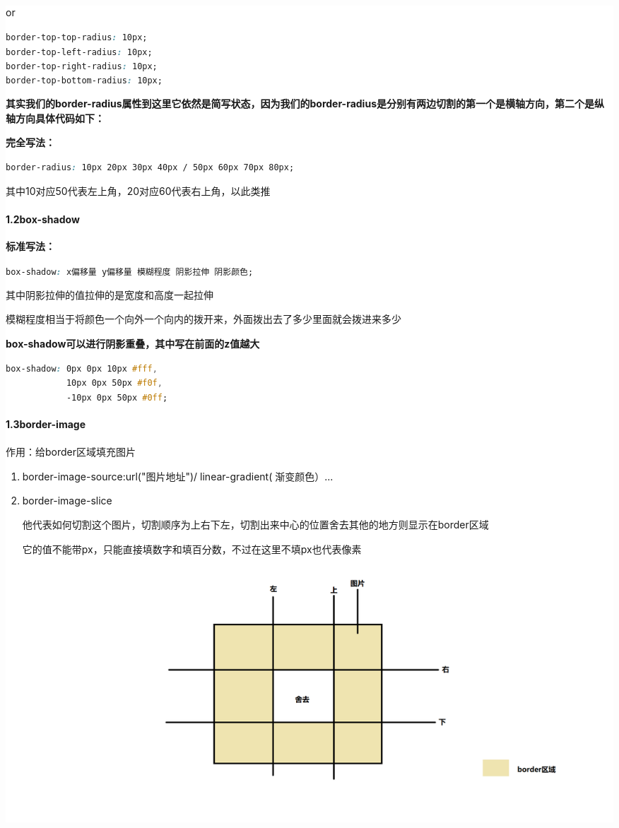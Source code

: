 or

```css
border-top-top-radius: 10px;
border-top-left-radius: 10px;
border-top-right-radius: 10px;
border-top-bottom-radius: 10px;
```

**其实我们的border-radius属性到这里它依然是简写状态，因为我们的border-radius是分别有两边切割的第一个是横轴方向，第二个是纵轴方向具体代码如下：**

**完全写法：**

```css
border-radius: 10px 20px 30px 40px / 50px 60px 70px 80px;
```

其中10对应50代表左上角，20对应60代表右上角，以此类推

#### 1.2box-shadow

**标准写法：**

```css
box-shadow: x偏移量 y偏移量 模糊程度 阴影拉伸 阴影颜色;
```

其中阴影拉伸的值拉伸的是宽度和高度一起拉伸

模糊程度相当于将颜色一个向外一个向内的拨开来，外面拨出去了多少里面就会拨进来多少

**box-shadow可以进行阴影重叠，其中写在前面的z值越大**

```css
box-shadow: 0px 0px 10px #fff,
			10px 0px 50px #f0f,
			-10px 0px 50px #0ff;
```

#### 1.3border-image

作用：给border区域填充图片

1. border-image-source:url("图片地址")/ linear-gradient( 渐变颜色）...

2. border-image-slice

   他代表如何切割这个图片，切割顺序为上右下左，切割出来中心的位置舍去其他的地方则显示在border区域

   它的值不能带px，只能直接填数字和填百分数，不过在这里不填px也代表像素

   ![border-img](../笔记图片(勿删)/border-img.png)
